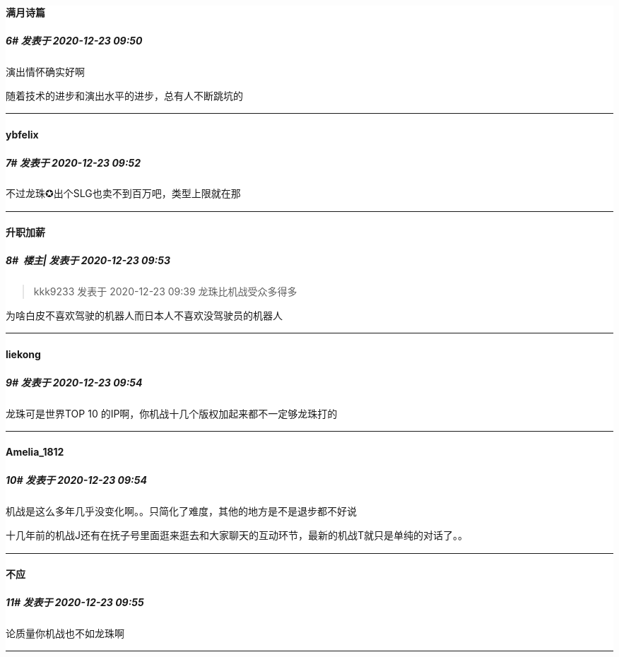 ####  满月诗篇  
##### 6#       发表于 2020-12-23 09:50


演出情怀确实好啊

随着技术的进步和演出水平的进步，总有人不断跳坑的


-----

####  ybfelix  
##### 7#       发表于 2020-12-23 09:52


不过龙珠✪出个SLG也卖不到百万吧，类型上限就在那


-----

####  升职加薪  
##### 8#         楼主| 发表于 2020-12-23 09:53


<blockquote>kkk9233 发表于 2020-12-23 09:39
龙珠比机战受众多得多</blockquote>
为啥白皮不喜欢驾驶的机器人而日本人不喜欢没驾驶员的机器人


-----

####  liekong  
##### 9#       发表于 2020-12-23 09:54


龙珠可是世界TOP 10 的IP啊，你机战十几个版权加起来都不一定够龙珠打的


-----

####  Amelia_1812  
##### 10#       发表于 2020-12-23 09:54


机战是这么多年几乎没变化啊。。只简化了难度，其他的地方是不是退步都不好说

十几年前的机战J还有在抚子号里面逛来逛去和大家聊天的互动环节，最新的机战T就只是单纯的对话了。。


-----

####  不应  
##### 11#       发表于 2020-12-23 09:55


论质量你机战也不如龙珠啊


-----
